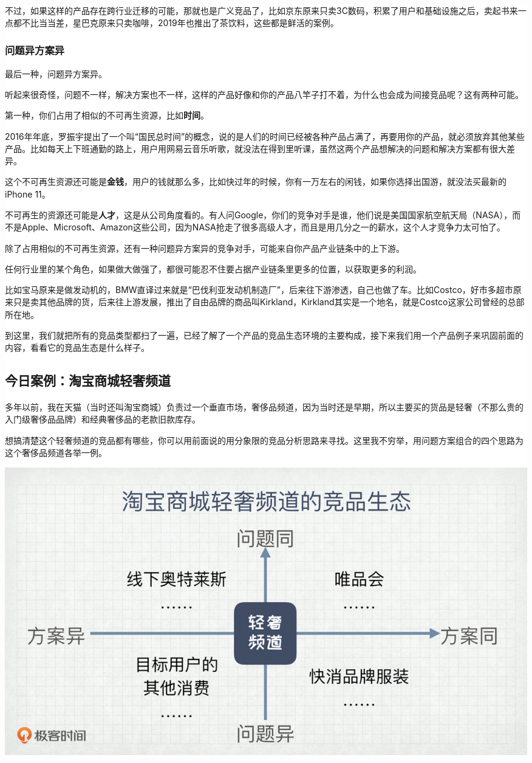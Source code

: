 不过，如果这样的产品存在跨行业迁移的可能，那就也是广义竞品了，比如京东原来只卖3C数码，积累了用户和基础设施之后，卖起书来一点都不比当当差，星巴克原来只卖咖啡，2019年也推出了茶饮料，这些都是鲜活的案例。

### 问题异方案异

最后一种，问题异方案异。

听起来很奇怪，问题不一样，解决方案也不一样，这样的产品好像和你的产品八竿子打不着，为什么也会成为间接竞品呢？这有两种可能。

第一种，你们占用了相似的不可再生资源，比如**时间**。

2016年年底，罗振宇提出了一个叫“国民总时间”的概念，说的是人们的时间已经被各种产品占满了，再要用你的产品，就必须放弃其他某些产品。比如每天上下班通勤的路上，用户用网易云音乐听歌，就没法在得到里听课，虽然这两个产品想解决的问题和解决方案都有很大差异。

这个不可再生资源还可能是**金钱**，用户的钱就那么多，比如快过年的时候，你有一万左右的闲钱，如果你选择出国游，就没法买最新的iPhone 11。

不可再生的资源还可能是**人才**，这是从公司角度看的。有人问Google，你们的竞争对手是谁，他们说是美国国家航空航天局（NASA），而不是Apple、Microsoft、Amazon这些公司，因为NASA抢走了很多高级人才，而且是用几分之一的薪水，这个人才竞争力太可怕了。

除了占用相似的不可再生资源，还有一种问题异方案异的竞争对手，可能来自你产品产业链条中的上下游。

任何行业里的某个角色，如果做大做强了，都很可能忍不住要占据产业链条里更多的位置，以获取更多的利润。

比如宝马原来是做发动机的，BMW直译过来就是“巴伐利亚发动机制造厂”，后来往下游渗透，自己也做了车。比如Costco，好市多超市原来只是卖其他品牌的货，后来往上游发展，推出了自由品牌的商品叫Kirkland，Kirkland其实是一个地名，就是Costco这家公司曾经的总部所在地。

到这里，我们就把所有的竞品类型都扫了一遍，已经了解了一个产品的竞品生态环境的主要构成，接下来我们用一个产品例子来巩固前面的内容，看看它的竞品生态是什么样子。

## 今日案例：淘宝商城轻奢频道

多年以前，我在天猫（当时还叫淘宝商城）负责过一个垂直市场，奢侈品频道，因为当时还是早期，所以主要买的货品是轻奢（不那么贵的入门级奢侈品品牌）和经典奢侈品的老款旧款库存。

想搞清楚这个轻奢频道的竞品都有哪些，你可以用前面说的用分象限的竞品分析思路来寻找。这里我不穷举，用问题方案组合的四个思路为这个奢侈品频道各举一例。

![](./httpsstatic001geekbangorgresourceimage40a8409305771ccdc194bfc3ac6d5ccf4da8.png)
